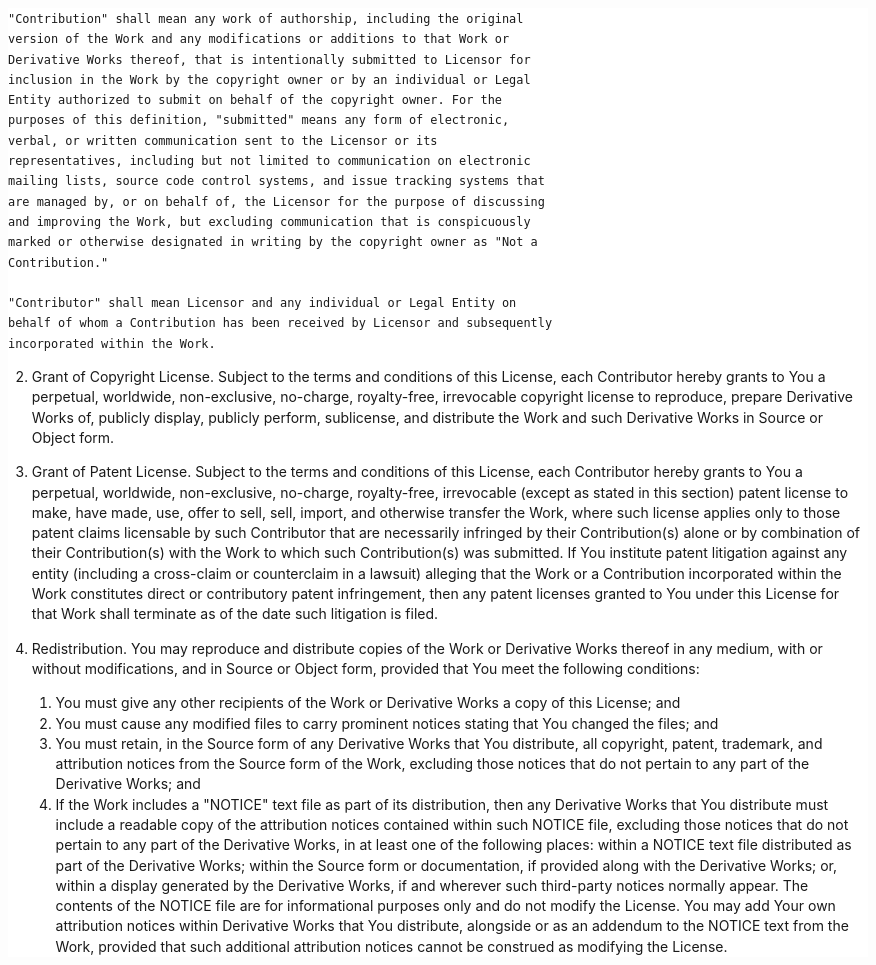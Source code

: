     "Contribution" shall mean any work of authorship, including the original
    version of the Work and any modifications or additions to that Work or
    Derivative Works thereof, that is intentionally submitted to Licensor for
    inclusion in the Work by the copyright owner or by an individual or Legal
    Entity authorized to submit on behalf of the copyright owner. For the
    purposes of this definition, "submitted" means any form of electronic,
    verbal, or written communication sent to the Licensor or its
    representatives, including but not limited to communication on electronic
    mailing lists, source code control systems, and issue tracking systems that
    are managed by, or on behalf of, the Licensor for the purpose of discussing
    and improving the Work, but excluding communication that is conspicuously
    marked or otherwise designated in writing by the copyright owner as "Not a
    Contribution."

    "Contributor" shall mean Licensor and any individual or Legal Entity on
    behalf of whom a Contribution has been received by Licensor and subsequently
    incorporated within the Work.

2. Grant of Copyright License. Subject to the terms and conditions of this
   License, each Contributor hereby grants to You a perpetual, worldwide,
   non-exclusive, no-charge, royalty-free, irrevocable copyright license to
   reproduce, prepare Derivative Works of, publicly display, publicly perform,
   sublicense, and distribute the Work and such Derivative Works in Source or
   Object form.

3. Grant of Patent License. Subject to the terms and conditions of this License,
   each Contributor hereby grants to You a perpetual, worldwide, non-exclusive,
   no-charge, royalty-free, irrevocable (except as stated in this section)
   patent license to make, have made, use, offer to sell, sell, import, and
   otherwise transfer the Work, where such license applies only to those patent
   claims licensable by such Contributor that are necessarily infringed by their
   Contribution(s) alone or by combination of their Contribution(s) with the
   Work to which such Contribution(s) was submitted. If You institute patent
   litigation against any entity (including a cross-claim or counterclaim in a
   lawsuit) alleging that the Work or a Contribution incorporated within the
   Work constitutes direct or contributory patent infringement, then any patent
   licenses granted to You under this License for that Work shall terminate as
   of the date such litigation is filed.

4. Redistribution. You may reproduce and distribute copies of the Work or
   Derivative Works thereof in any medium, with or without modifications, and in
   Source or Object form, provided that You meet the following conditions:

    1. You must give any other recipients of the Work or Derivative Works a copy
       of this License; and
    2. You must cause any modified files to carry prominent notices stating that
       You changed the files; and
    3. You must retain, in the Source form of any Derivative Works that You
       distribute, all copyright, patent, trademark, and attribution notices
       from the Source form of the Work, excluding those notices that do not
       pertain to any part of the Derivative Works; and
    4. If the Work includes a "NOTICE" text file as part of its distribution,
       then any Derivative Works that You distribute must include a readable
       copy of the attribution notices contained within such NOTICE file,
       excluding those notices that do not pertain to any part of the Derivative
       Works, in at least one of the following places: within a NOTICE text file
       distributed as part of the Derivative Works; within the Source form or
       documentation, if provided along with the Derivative Works; or, within a
       display generated by the Derivative Works, if and wherever such
       third-party notices normally appear. The contents of the NOTICE file are
       for informational purposes only and do not modify the License. You may
       add Your own attribution notices within Derivative Works that You
       distribute, alongside or as an addendum to the NOTICE text from the Work,
       provided that such additional attribution notices cannot be construed as
       modifying the License.
